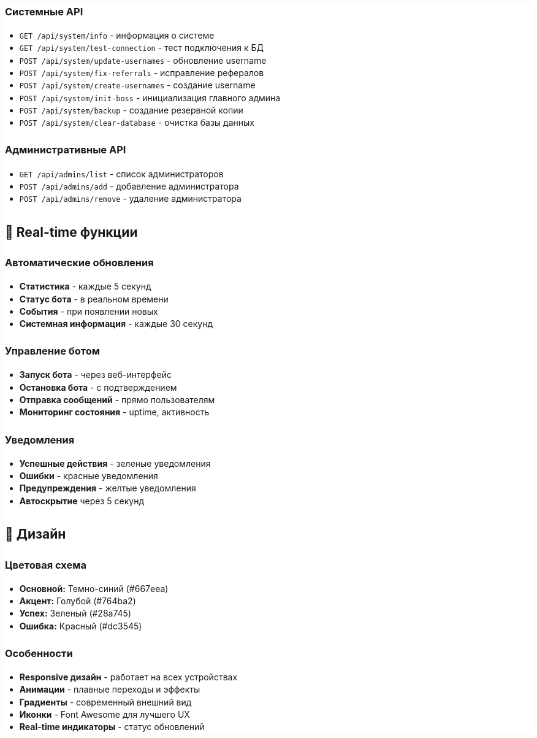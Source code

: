 ### Системные API
- `GET /api/system/info` - информация о системе
- `GET /api/system/test-connection` - тест подключения к БД
- `POST /api/system/update-usernames` - обновление username
- `POST /api/system/fix-referrals` - исправление рефералов
- `POST /api/system/create-usernames` - создание username
- `POST /api/system/init-boss` - инициализация главного админа
- `POST /api/system/backup` - создание резервной копии
- `POST /api/system/clear-database` - очистка базы данных

### Административные API
- `GET /api/admins/list` - список администраторов
- `POST /api/admins/add` - добавление администратора
- `POST /api/admins/remove` - удаление администратора

## 🔄 Real-time функции

### Автоматические обновления
- **Статистика** - каждые 5 секунд
- **Статус бота** - в реальном времени
- **События** - при появлении новых
- **Системная информация** - каждые 30 секунд

### Управление ботом
- **Запуск бота** - через веб-интерфейс
- **Остановка бота** - с подтверждением
- **Отправка сообщений** - прямо пользователям
- **Мониторинг состояния** - uptime, активность

### Уведомления
- **Успешные действия** - зеленые уведомления
- **Ошибки** - красные уведомления
- **Предупреждения** - желтые уведомления
- **Автоскрытие** через 5 секунд

## 🎨 Дизайн

### Цветовая схема
- **Основной:** Темно-синий (#667eea)
- **Акцент:** Голубой (#764ba2)
- **Успех:** Зеленый (#28a745)
- **Ошибка:** Красный (#dc3545)

### Особенности
- **Responsive дизайн** - работает на всех устройствах
- **Анимации** - плавные переходы и эффекты
- **Градиенты** - современный внешний вид
- **Иконки** - Font Awesome для лучшего UX
- **Real-time индикаторы** - статус обновлений
